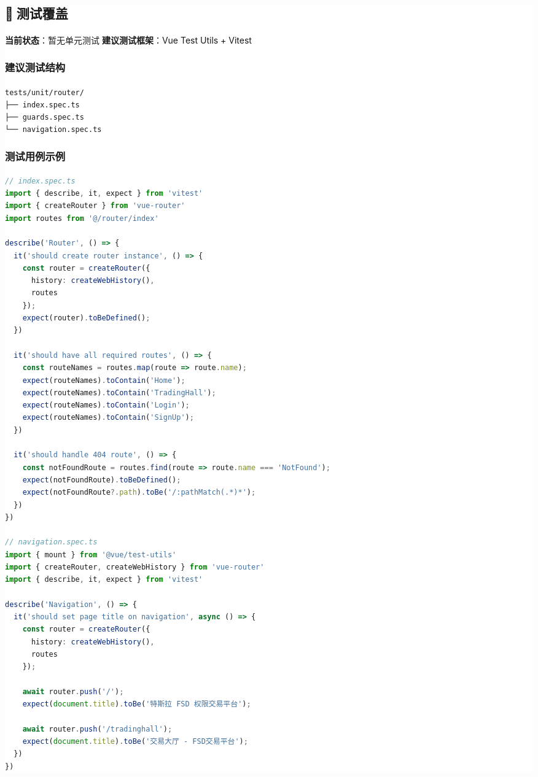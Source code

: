 ## 🧪 测试覆盖

**当前状态**：暂无单元测试
**建议测试框架**：Vue Test Utils + Vitest

### 建议测试结构
```
tests/unit/router/
├── index.spec.ts
├── guards.spec.ts
└── navigation.spec.ts
```

### 测试用例示例
```typescript
// index.spec.ts
import { describe, it, expect } from 'vitest'
import { createRouter } from 'vue-router'
import routes from '@/router/index'

describe('Router', () => {
  it('should create router instance', () => {
    const router = createRouter({
      history: createWebHistory(),
      routes
    });
    expect(router).toBeDefined();
  })

  it('should have all required routes', () => {
    const routeNames = routes.map(route => route.name);
    expect(routeNames).toContain('Home');
    expect(routeNames).toContain('TradingHall');
    expect(routeNames).toContain('Login');
    expect(routeNames).toContain('SignUp');
  })

  it('should handle 404 route', () => {
    const notFoundRoute = routes.find(route => route.name === 'NotFound');
    expect(notFoundRoute).toBeDefined();
    expect(notFoundRoute?.path).toBe('/:pathMatch(.*)*');
  })
})

// navigation.spec.ts
import { mount } from '@vue/test-utils'
import { createRouter, createWebHistory } from 'vue-router'
import { describe, it, expect } from 'vitest'

describe('Navigation', () => {
  it('should set page title on navigation', async () => {
    const router = createRouter({
      history: createWebHistory(),
      routes
    });

    await router.push('/');
    expect(document.title).toBe('特斯拉 FSD 权限交易平台');

    await router.push('/tradinghall');
    expect(document.title).toBe('交易大厅 - FSD交易平台');
  })
})
```